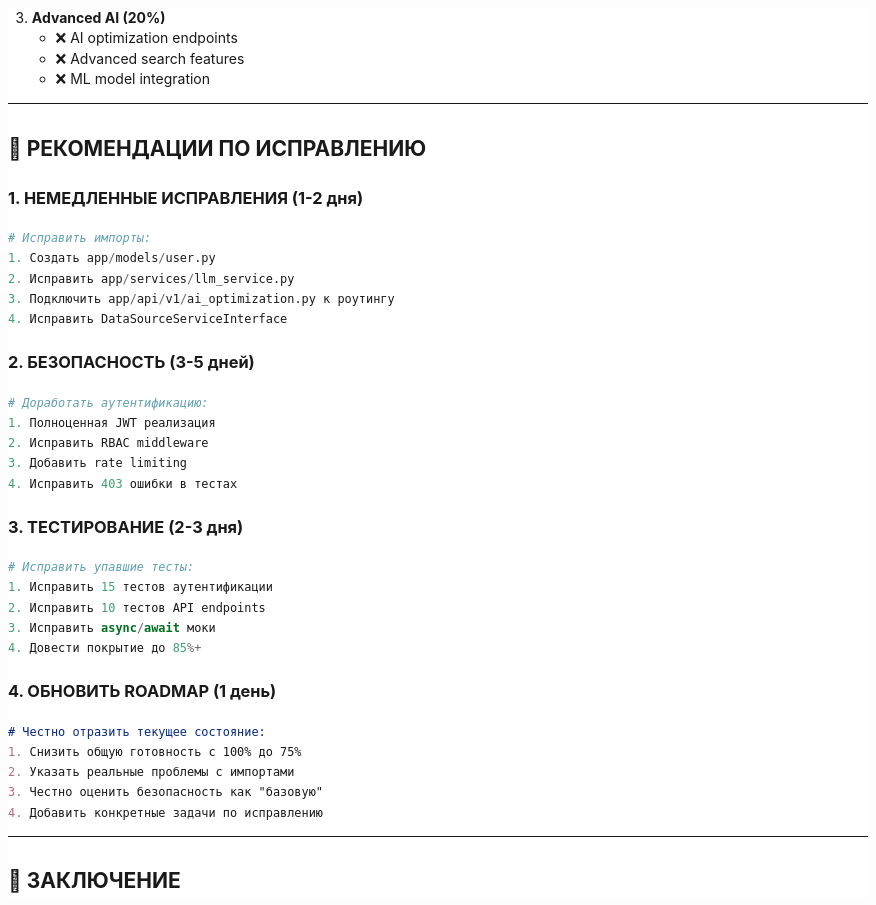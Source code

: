 3. **Advanced AI (20%)**
   - ❌ AI optimization endpoints
   - ❌ Advanced search features
   - ❌ ML model integration

---

## 🎯 РЕКОМЕНДАЦИИ ПО ИСПРАВЛЕНИЮ

### 1. **НЕМЕДЛЕННЫЕ ИСПРАВЛЕНИЯ (1-2 дня)**

```python
# Исправить импорты:
1. Создать app/models/user.py
2. Исправить app/services/llm_service.py
3. Подключить app/api/v1/ai_optimization.py к роутингу
4. Исправить DataSourceServiceInterface
```

### 2. **БЕЗОПАСНОСТЬ (3-5 дней)**

```python
# Доработать аутентификацию:
1. Полноценная JWT реализация
2. Исправить RBAC middleware  
3. Добавить rate limiting
4. Исправить 403 ошибки в тестах
```

### 3. **ТЕСТИРОВАНИЕ (2-3 дня)**

```python
# Исправить упавшие тесты:
1. Исправить 15 тестов аутентификации
2. Исправить 10 тестов API endpoints
3. Исправить async/await моки
4. Довести покрытие до 85%+
```

### 4. **ОБНОВИТЬ ROADMAP (1 день)**

```markdown
# Честно отразить текущее состояние:
1. Снизить общую готовность с 100% до 75%
2. Указать реальные проблемы с импортами
3. Честно оценить безопасность как "базовую"
4. Добавить конкретные задачи по исправлению
```

---

## 🎉 ЗАКЛЮЧЕНИЕ
